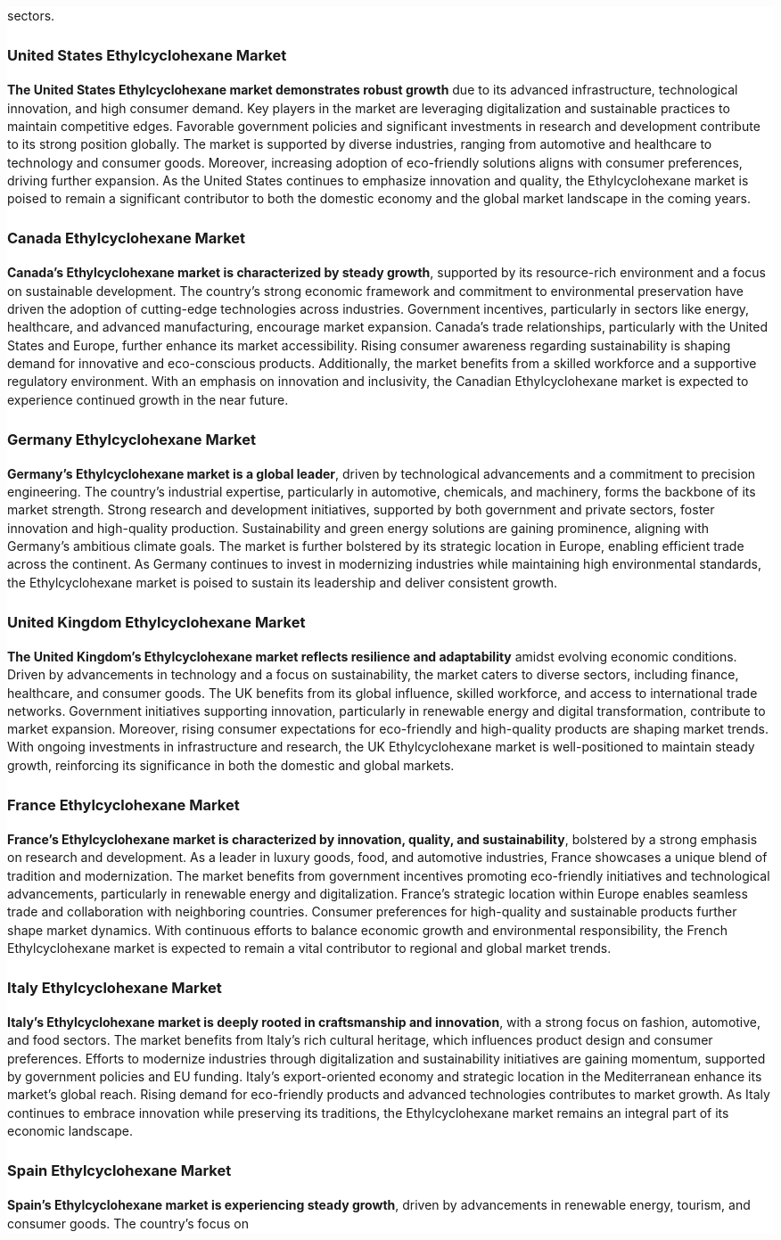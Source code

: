 sectors.</span></em></p></blockquote><h3><strong>United States Ethylcyclohexane Market</strong></h3><p><strong>The United States Ethylcyclohexane market demonstrates robust growth</strong> due to its advanced infrastructure, technological innovation, and high consumer demand. Key players in the market are leveraging digitalization and sustainable practices to maintain competitive edges. Favorable government policies and significant investments in research and development contribute to its strong position globally. The market is supported by diverse industries, ranging from automotive and healthcare to technology and consumer goods. Moreover, increasing adoption of eco-friendly solutions aligns with consumer preferences, driving further expansion. As the United States continues to emphasize innovation and quality, the Ethylcyclohexane market is poised to remain a significant contributor to both the domestic economy and the global market landscape in the coming years.</p><h3><strong>Canada Ethylcyclohexane Market</strong></h3><p><strong>Canada&rsquo;s Ethylcyclohexane market is characterized by steady growth</strong>, supported by its resource-rich environment and a focus on sustainable development. The country&rsquo;s strong economic framework and commitment to environmental preservation have driven the adoption of cutting-edge technologies across industries. Government incentives, particularly in sectors like energy, healthcare, and advanced manufacturing, encourage market expansion. Canada&rsquo;s trade relationships, particularly with the United States and Europe, further enhance its market accessibility. Rising consumer awareness regarding sustainability is shaping demand for innovative and eco-conscious products. Additionally, the market benefits from a skilled workforce and a supportive regulatory environment. With an emphasis on innovation and inclusivity, the Canadian Ethylcyclohexane market is expected to experience continued growth in the near future.</p><h3><strong>Germany Ethylcyclohexane Market</strong></h3><p><strong>Germany&rsquo;s Ethylcyclohexane market is a global leader</strong>, driven by technological advancements and a commitment to precision engineering. The country&rsquo;s industrial expertise, particularly in automotive, chemicals, and machinery, forms the backbone of its market strength. Strong research and development initiatives, supported by both government and private sectors, foster innovation and high-quality production. Sustainability and green energy solutions are gaining prominence, aligning with Germany&rsquo;s ambitious climate goals. The market is further bolstered by its strategic location in Europe, enabling efficient trade across the continent. As Germany continues to invest in modernizing industries while maintaining high environmental standards, the Ethylcyclohexane market is poised to sustain its leadership and deliver consistent growth.</p><h3><strong>United Kingdom Ethylcyclohexane Market</strong></h3><p><strong>The United Kingdom&rsquo;s Ethylcyclohexane market reflects resilience and adaptability</strong> amidst evolving economic conditions. Driven by advancements in technology and a focus on sustainability, the market caters to diverse sectors, including finance, healthcare, and consumer goods. The UK benefits from its global influence, skilled workforce, and access to international trade networks. Government initiatives supporting innovation, particularly in renewable energy and digital transformation, contribute to market expansion. Moreover, rising consumer expectations for eco-friendly and high-quality products are shaping market trends. With ongoing investments in infrastructure and research, the UK Ethylcyclohexane market is well-positioned to maintain steady growth, reinforcing its significance in both the domestic and global markets.</p><h3><strong>France Ethylcyclohexane Market</strong></h3><p><strong>France&rsquo;s Ethylcyclohexane market is characterized by innovation, quality, and sustainability</strong>, bolstered by a strong emphasis on research and development. As a leader in luxury goods, food, and automotive industries, France showcases a unique blend of tradition and modernization. The market benefits from government incentives promoting eco-friendly initiatives and technological advancements, particularly in renewable energy and digitalization. France&rsquo;s strategic location within Europe enables seamless trade and collaboration with neighboring countries. Consumer preferences for high-quality and sustainable products further shape market dynamics. With continuous efforts to balance economic growth and environmental responsibility, the French Ethylcyclohexane market is expected to remain a vital contributor to regional and global market trends.</p><h3><strong>Italy Ethylcyclohexane Market</strong></h3><p><strong>Italy&rsquo;s Ethylcyclohexane market is deeply rooted in craftsmanship and innovation</strong>, with a strong focus on fashion, automotive, and food sectors. The market benefits from Italy&rsquo;s rich cultural heritage, which influences product design and consumer preferences. Efforts to modernize industries through digitalization and sustainability initiatives are gaining momentum, supported by government policies and EU funding. Italy&rsquo;s export-oriented economy and strategic location in the Mediterranean enhance its market&rsquo;s global reach. Rising demand for eco-friendly products and advanced technologies contributes to market growth. As Italy continues to embrace innovation while preserving its traditions, the Ethylcyclohexane market remains an integral part of its economic landscape.</p><h3><strong>Spain Ethylcyclohexane Market</strong></h3><p><strong>Spain&rsquo;s Ethylcyclohexane market is experiencing steady growth</strong>, driven by advancements in renewable energy, tourism, and consumer goods. The country&rsquo;s focus on